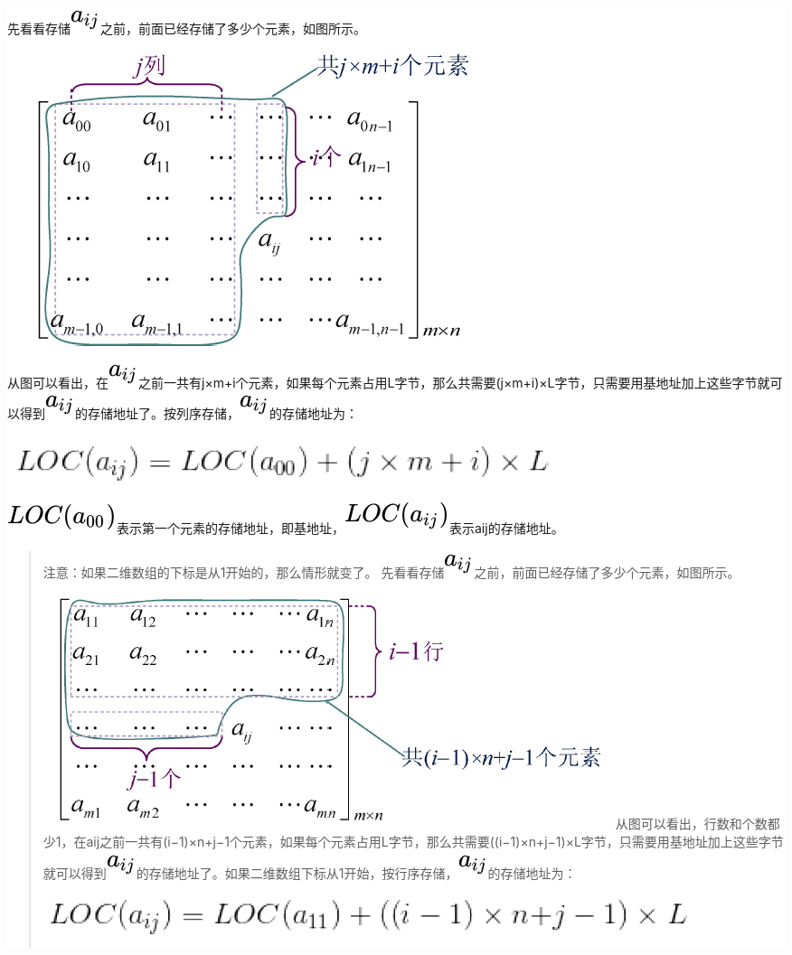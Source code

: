 先看看存储![](./img/fc79500df9b56f8f05f025e1a04b3131.svg)之前，前面已经存储了多少个元素，如图所示。<br />![image.png](./img/1650874059576-c363e39d-e19e-4af5-a995-dcc1d8f18bc6.png)<br />从图可以看出，在![](./img/fc79500df9b56f8f05f025e1a04b3131.svg)之前一共有j×m+i个元素，如果每个元素占用L字节，那么共需要(j×m+i)×L字节，只需要用基地址加上这些字节就可以得到![](./img/fc79500df9b56f8f05f025e1a04b3131.svg)的存储地址了。按列序存储，![](./img/fc79500df9b56f8f05f025e1a04b3131.svg)的存储地址为：<br />![image.png](./img/1650874125008-7996d717-1f21-443d-8149-33a32cbdc143.png)<br />![](./img/f9885f167102c5d3840b17b4c3fd4182.svg)表示第一个元素的存储地址，即基地址，![](./img/476577a5eeadf1c6e526aebdb80b4956.svg)表示aij的存储地址。

> 注意：如果二维数组的下标是从1开始的，那么情形就变了。
> 先看看存储![](./img/fc79500df9b56f8f05f025e1a04b3131.svg)之前，前面已经存储了多少个元素，如图所示。
> ![image.png](./img/1650874422915-99c81bb5-adfa-437e-9a55-64fc1bf4a5b1.png)
> 从图可以看出，行数和个数都少1，在aij之前一共有(i−1)×n+j−1个元素，如果每个元素占用L字节，那么共需要((i−1)×n+j−1)×L字节，只需要用基地址加上这些字节就可以得到![](./img/fc79500df9b56f8f05f025e1a04b3131.svg)的存储地址了。如果二维数组下标从1开始，按行序存储，![](./img/fc79500df9b56f8f05f025e1a04b3131.svg)的存储地址为：
> ![image.png](./img/1650874487848-a21ef63a-e135-45c3-8812-a16a237a144c.png)
